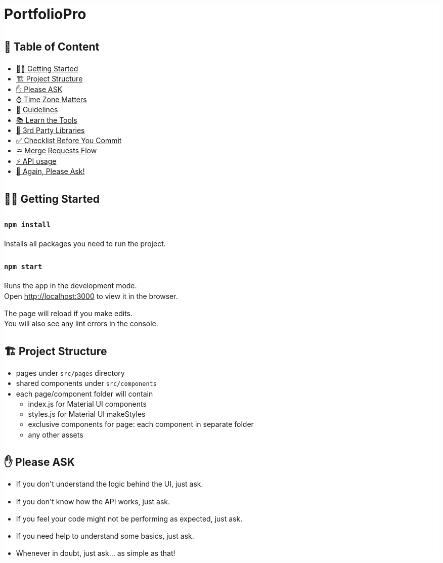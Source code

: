# PortfolioPro

## 📃 Table of Content

- [🏃‍♂️ Getting Started](#-getting-started)
- [🏗 Project Structure](#-project-structure)
- [✋ Please ASK](#-please-ask)
- [⌚ Time Zone Matters](#-time-zone-matters)
- [🎨 Guidelines](#-guidelines)
- [📚 Learn the Tools](#-learn-the-tools)
- [💉 3rd Party Libraries](#-3rd-party-libraries)
- [✅ Checklist Before You Commit](#-checklist-before-you-commit)
- [♒ Merge Requests Flow](#-merge-requests-flow)
- [⚡ API usage](#-api-usage)
- [🙏 Again, Please Ask!](#-again,-please-ask!)

## 🏃‍♂️ Getting Started

### `npm install`

Installs all packages you need to run the project.

### `npm start`

Runs the app in the development mode.\
Open [http://localhost:3000](http://localhost:3000) to view it in the browser.

The page will reload if you make edits.\
You will also see any lint errors in the console.

## 🏗 Project Structure

- pages under `src/pages` directory
- shared components under `src/components`
- each page/component folder will contain
  - index.js for Material UI components
  - styles.js for Material UI makeStyles
  - exclusive components for page: each component in separate folder
  - any other assets

## ✋ Please ASK

- If you don't understand the logic behind the UI, just ask.

- If you don't know how the API works, just ask.

- If you feel your code might not be performing as expected, just ask.

- If you need help to understand some basics, just ask.

- Whenever in doubt, just ask... as simple as that!
